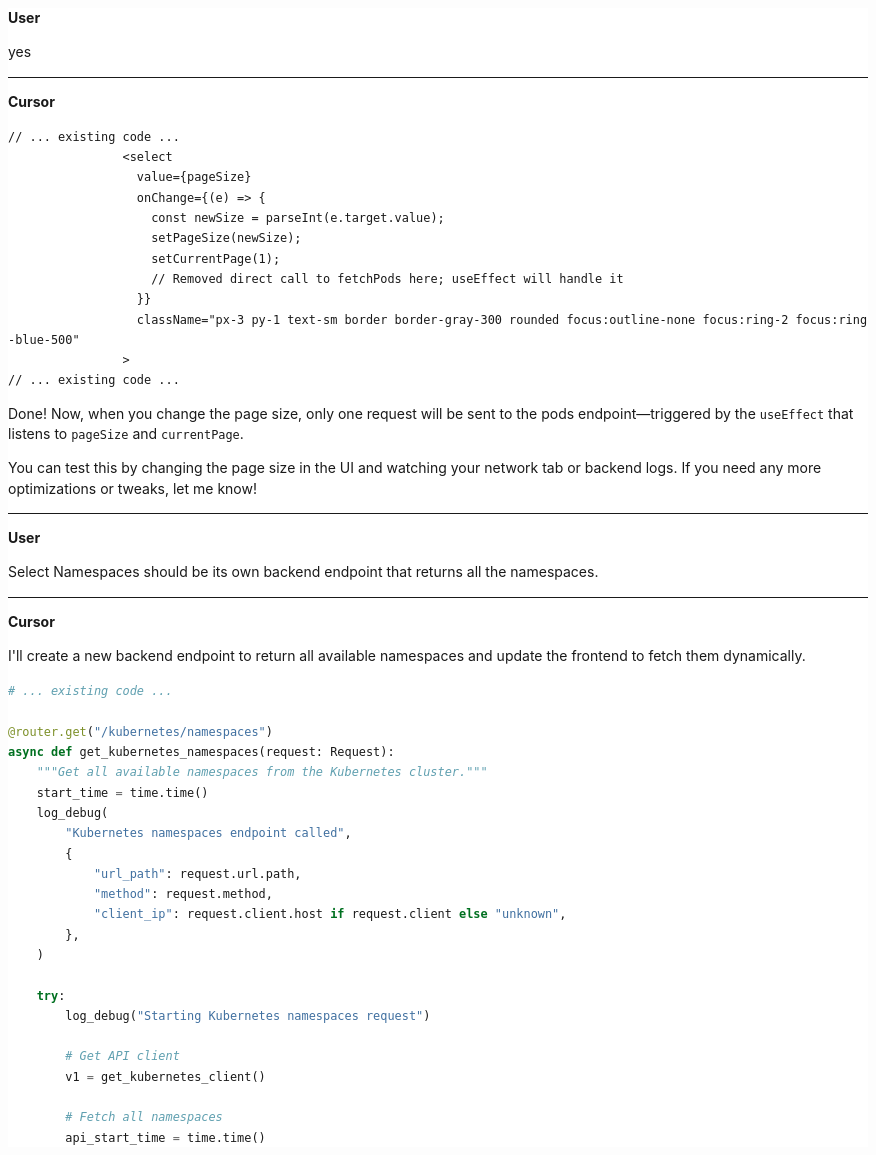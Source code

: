 
**User**

yes

---

**Cursor**

```typescriptreact
// ... existing code ...
                <select
                  value={pageSize}
                  onChange={(e) => {
                    const newSize = parseInt(e.target.value);
                    setPageSize(newSize);
                    setCurrentPage(1);
                    // Removed direct call to fetchPods here; useEffect will handle it
                  }}
                  className="px-3 py-1 text-sm border border-gray-300 rounded focus:outline-none focus:ring-2 focus:ring-blue-500"
                >
// ... existing code ...
```

Done!
Now, when you change the page size, only one request will be sent to the pods endpoint—triggered by the `useEffect` that listens to `pageSize` and `currentPage`.

You can test this by changing the page size in the UI and watching your network tab or backend logs. If you need any more optimizations or tweaks, let me know!

---

**User**

Select Namespaces should be its own backend endpoint that returns all the namespaces.

---

**Cursor**

I'll create a new backend endpoint to return all available namespaces and update the frontend to fetch them dynamically.


```python
# ... existing code ...

@router.get("/kubernetes/namespaces")
async def get_kubernetes_namespaces(request: Request):
    """Get all available namespaces from the Kubernetes cluster."""
    start_time = time.time()
    log_debug(
        "Kubernetes namespaces endpoint called",
        {
            "url_path": request.url.path,
            "method": request.method,
            "client_ip": request.client.host if request.client else "unknown",
        },
    )

    try:
        log_debug("Starting Kubernetes namespaces request")

        # Get API client
        v1 = get_kubernetes_client()

        # Fetch all namespaces
        api_start_time = time.time()
```